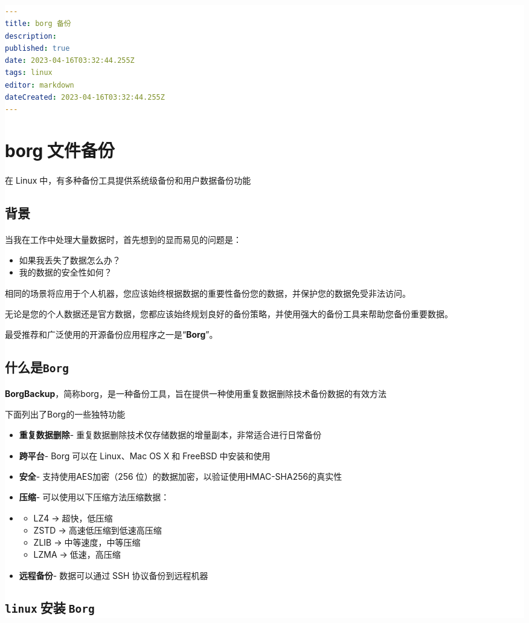 ```yaml
---
title: borg 备份
description: 
published: true
date: 2023-04-16T03:32:44.255Z
tags: linux
editor: markdown
dateCreated: 2023-04-16T03:32:44.255Z
---
```


# borg 文件备份

在 Linux 中，有多种备份工具提供系统级备份和用户数据备份功能



## 背景

当我在工作中处理大量数据时，首先想到的显而易见的问题是：

- 如果我丢失了数据怎么办？
- 我的数据的安全性如何？

相同的场景将应用于个人机器，您应该始终根据数据的重要性备份您的数据，并保护您的数据免受非法访问。

无论是您的个人数据还是官方数据，您都应该始终规划良好的备份策略，并使用强大的备份工具来帮助您备份重要数据。

最受推荐和广泛使用的开源备份应用程序之一是“**Borg**”。



## 什么是`Borg`

**BorgBackup**，简称borg，是一种备份工具，旨在提供一种使用重复数据删除技术备份数据的有效方法

下面列出了Borg的一些独特功能

- **重复数据删除**- 重复数据删除技术仅存储数据的增量副本，非常适合进行日常备份

- **跨平台**- Borg 可以在 Linux、Mac OS X 和 FreeBSD 中安装和使用

- **安全**- 支持使用AES加密（256 位）的数据加密，以验证使用HMAC-SHA256的真实性

- **压缩**- 可以使用以下压缩方法压缩数据：

- - LZ4 -> 超快，低压缩
  - ZSTD -> 高速低压缩到低速高压缩
  - ZLIB -> 中等速度，中等压缩
  - LZMA -> 低速，高压缩

- **远程备份**- 数据可以通过 SSH 协议备份到远程机器

## `linux` 安装 `Borg`
